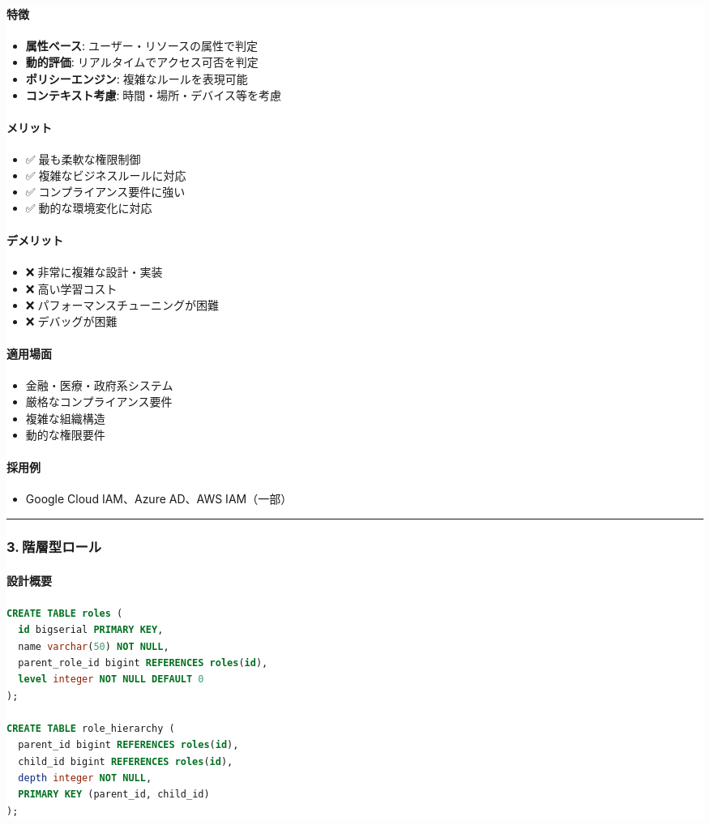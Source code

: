 #### 特徴

- **属性ベース**: ユーザー・リソースの属性で判定
- **動的評価**: リアルタイムでアクセス可否を判定
- **ポリシーエンジン**: 複雑なルールを表現可能
- **コンテキスト考慮**: 時間・場所・デバイス等を考慮

#### メリット

- ✅ 最も柔軟な権限制御
- ✅ 複雑なビジネスルールに対応
- ✅ コンプライアンス要件に強い
- ✅ 動的な環境変化に対応

#### デメリット

- ❌ 非常に複雑な設計・実装
- ❌ 高い学習コスト
- ❌ パフォーマンスチューニングが困難
- ❌ デバッグが困難

#### 適用場面

- 金融・医療・政府系システム
- 厳格なコンプライアンス要件
- 複雑な組織構造
- 動的な権限要件

#### 採用例

- Google Cloud IAM、Azure AD、AWS IAM（一部）

---

### 3. 階層型ロール

#### 設計概要

```sql
CREATE TABLE roles (
  id bigserial PRIMARY KEY,
  name varchar(50) NOT NULL,
  parent_role_id bigint REFERENCES roles(id),
  level integer NOT NULL DEFAULT 0
);

CREATE TABLE role_hierarchy (
  parent_id bigint REFERENCES roles(id),
  child_id bigint REFERENCES roles(id),
  depth integer NOT NULL,
  PRIMARY KEY (parent_id, child_id)
);
```
